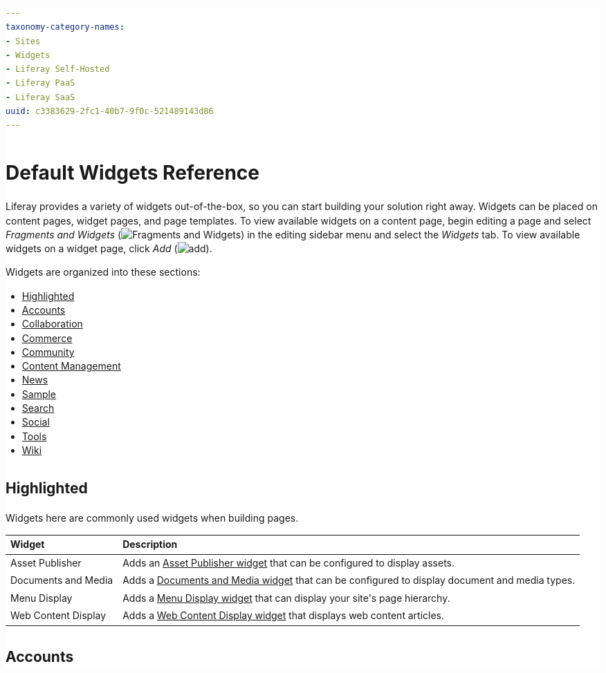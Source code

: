 ```yaml
---
taxonomy-category-names:
- Sites
- Widgets
- Liferay Self-Hosted
- Liferay PaaS
- Liferay SaaS
uuid: c3383629-2fc1-40b7-9f0c-521489143d86
---
```


# Default Widgets Reference

Liferay provides a variety of widgets out-of-the-box, so you can start building your solution right away. Widgets can be placed on content pages, widget pages, and page templates. To view available widgets on a content page, begin editing a page and select *Fragments and Widgets* (![Fragments and Widgets](../../../../images/icon-plus.png)) in the editing sidebar menu and select the *Widgets* tab. To view available widgets on a widget page, click *Add* (![add](../../../../images/icon-plus.png)).

Widgets are organized into these sections:

* [Highlighted](#highlighted)
* [Accounts](#accounts)
* [Collaboration](#collaboration)
* [Commerce](#commerce)
* [Community](#community)
* [Content Management](#content-management)
* [News](#news)
* [Sample](#sample)
* [Search](#search)
* [Social](#social)
* [Tools](#tools)
* [Wiki](#wiki)

## Highlighted

Widgets here are commonly used widgets when building pages.

| Widget | Description |
| :--- | :--- |
| Asset Publisher| Adds an [Asset Publisher widget](../../../displaying-content/using-the-asset-publisher-widget.md) that can be configured to display assets. |
| Documents and Media | Adds a [Documents and Media widget](../../../../content-authoring-and-management/documents-and-media/publishing-and-sharing/publishing-documents.md#using-the-documents-and-media-widget) that can be configured to display document and media types. |
| Menu Display | Adds a [Menu Display widget](../../../site-navigation/configuring-menu-displays.md#configuring-the-menu-display-widget) that can display your site's page hierarchy. |
| Web Content Display | Adds a [Web Content Display widget](../../../../site-building/displaying-content/additional-content-display-options/using-the-web-content-display-widget.md) that displays web content articles. |

## Accounts
